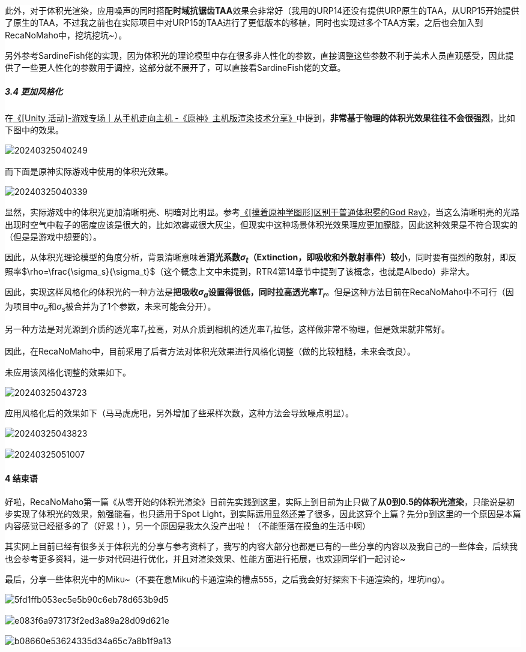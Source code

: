 此外，对于体积光渲染，应用噪声的同时搭配**时域抗锯齿TAA**效果会非常好（我用的URP14还没有提供URP原生的TAA，从URP15开始提供了原生的TAA，不过我之前也在实际项目中对URP15的TAA进行了更低版本的移植，同时也实现过多个TAA方案，之后也会加入到RecaNoMaho中，挖坑挖坑~）。

另外参考SardineFish佬的实现，因为体积光的理论模型中存在很多非人性化的参数，直接调整这些参数不利于美术人员直观感受，因此提供了一些更人性化的参数用于调控，这部分就不展开了，可以直接看SardineFish佬的文章。

##### 3.4 更加风格化

在[《[Unity 活动]-游戏专场｜从手机走向主机 -《原神》主机版渲染技术分享》](https://www.bilibili.com/video/BV1Za4y1s7VL/?share_source=copy_web&vd_source=41aba8b1b9773ff3ab25ca40ee3f2bde)中提到，**非常基于物理的体积光效果往往不会很强烈**，比如下图中的效果。

![20240325040249](https://raw.githubusercontent.com/recaeee/PicGo/main/20240325040249.png)

而下面是原神实际游戏中使用的体积光效果。

![20240325040339](https://raw.githubusercontent.com/recaeee/PicGo/main/20240325040339.png)

显然，实际游戏中的体积光更加清晰明亮、明暗对比明显。参考[《[摸着原神学图形]区别于普通体积雾的God Ray》](https://zhuanlan.zhihu.com/p/642361315)，当这么清晰明亮的光路出现时空气中粒子的密度应该是很大的，比如浓雾或很大灰尘，但现实中这种场景体积光效果理应更加朦胧，因此这种效果是不符合现实的（但是是游戏中想要的）。

因此，从体积光理论模型的角度分析，背景清晰意味着**消光系数$\sigma_t$（Extinction，即吸收和外散射事件）较小**，同时要有强烈的散射，即反照率$\rho=\frac{\sigma_s}{\sigma_t}$（这个概念上文中未提到，RTR4第14章节中提到了该概念，也就是Albedo）非常大。

因此，实现这样风格化的体积光的一种方法是**把吸收$\sigma_a$设置得很低，同时拉高透光率$T_r$**。但是这种方法目前在RecaNoMaho中不可行（因为项目中$\sigma_a$和$\sigma_s$被合并为了1个参数，未来可能会分开）。

另一种方法是对光源到介质的透光率$T_r$拉高，对从介质到相机的透光率$T_r$拉低，这样做非常不物理，但是效果就非常好。

因此，在RecaNoMaho中，目前采用了后者方法对体积光效果进行风格化调整（做的比较粗糙，未来会改良）。

未应用该风格化调整的效果如下。

![20240325043723](https://raw.githubusercontent.com/recaeee/PicGo/main/20240325043723.png)

应用风格化后的效果如下（马马虎虎吧，另外增加了些采样次数，这种方法会导致噪点明显）。

![20240325043823](https://raw.githubusercontent.com/recaeee/PicGo/main/20240325043823.png)

![20240325051007](https://raw.githubusercontent.com/recaeee/PicGo/main/20240325051007.png)

#### 4 结束语

好啦，RecaNoMaho第一篇《从零开始的体积光渲染》目前先实践到这里，实际上到目前为止只做了**从0到0.5的体积光渲染**，只能说是初步实现了体积光的效果，勉强能看，也只适用于Spot Light，到实际运用显然还差了很多，因此这算个上篇？先分p到这里的一个原因是本篇内容感觉已经挺多的了（好累！），另一个原因是我太久没产出啦！（不能堕落在摸鱼的生活中啊）

其实网上目前已经有很多关于体积光的分享与参考资料了，我写的内容大部分也都是已有的一些分享的内容以及我自己的一些体会，后续我也会参考更多资料，进一步对代码进行优化，并且对渲染效果、性能方面进行拓展，也欢迎同学们一起讨论~

最后，分享一些体积光中的Miku~（不要在意Miku的卡通渲染的槽点555，之后我会好好探索下卡通渲染的，埋坑ing）。

![5fd1ffb053ec5e5b90c6eb78d653b9d5](https://raw.githubusercontent.com/recaeee/PicGo/main/5fd1ffb053ec5e5b90c6eb78d653b9d5.png)

![e083f6a973173f2ed3a89a28d09d621e](https://raw.githubusercontent.com/recaeee/PicGo/main/e083f6a973173f2ed3a89a28d09d621e.png)

![b08660e53624335d34a65c7a8b1f9a13](https://raw.githubusercontent.com/recaeee/PicGo/main/b08660e53624335d34a65c7a8b1f9a13.png)
